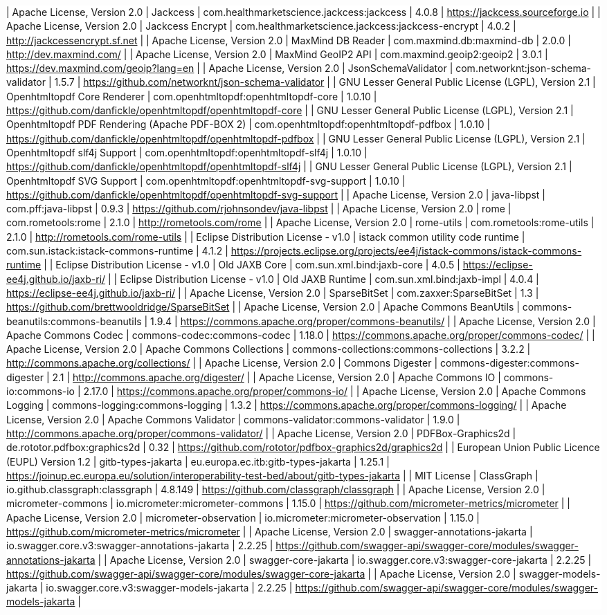 | Apache License, Version 2.0 | Jackcess | com.healthmarketscience.jackcess:jackcess | 4.0.8                                     | https://jackcess.sourceforge.io |
| Apache License, Version 2.0 | Jackcess Encrypt | com.healthmarketscience.jackcess:jackcess-encrypt | 4.0.2                                     | http://jackcessencrypt.sf.net |
| Apache License, Version 2.0 | MaxMind DB Reader | com.maxmind.db:maxmind-db | 2.0.0                                     | http://dev.maxmind.com/ |
| Apache License, Version 2.0 | MaxMind GeoIP2 API | com.maxmind.geoip2:geoip2 | 3.0.1                                     | https://dev.maxmind.com/geoip?lang=en |
| Apache License, Version 2.0 | JsonSchemaValidator | com.networknt:json-schema-validator | 1.5.7                                     | https://github.com/networknt/json-schema-validator |
| GNU Lesser General Public License (LGPL), Version 2.1 | Openhtmltopdf Core Renderer | com.openhtmltopdf:openhtmltopdf-core | 1.0.10                                    | https://github.com/danfickle/openhtmltopdf/openhtmltopdf-core |
| GNU Lesser General Public License (LGPL), Version 2.1 | Openhtmltopdf PDF Rendering (Apache PDF-BOX 2) | com.openhtmltopdf:openhtmltopdf-pdfbox | 1.0.10                                    | https://github.com/danfickle/openhtmltopdf/openhtmltopdf-pdfbox |
| GNU Lesser General Public License (LGPL), Version 2.1 | Openhtmltopdf slf4j Support | com.openhtmltopdf:openhtmltopdf-slf4j | 1.0.10                                    | https://github.com/danfickle/openhtmltopdf/openhtmltopdf-slf4j |
| GNU Lesser General Public License (LGPL), Version 2.1 | Openhtmltopdf SVG Support | com.openhtmltopdf:openhtmltopdf-svg-support | 1.0.10                                    | https://github.com/danfickle/openhtmltopdf/openhtmltopdf-svg-support |
| Apache License, Version 2.0 | java-libpst | com.pff:java-libpst | 0.9.3                                     | https://github.com/rjohnsondev/java-libpst |
| Apache License, Version 2.0 | rome | com.rometools:rome | 2.1.0                                     | http://rometools.com/rome |
| Apache License, Version 2.0 | rome-utils | com.rometools:rome-utils | 2.1.0                                     | http://rometools.com/rome-utils |
| Eclipse Distribution License - v1.0 | istack common utility code runtime | com.sun.istack:istack-commons-runtime | 4.1.2                                     | https://projects.eclipse.org/projects/ee4j/istack-commons/istack-commons-runtime |
| Eclipse Distribution License - v1.0 | Old JAXB Core | com.sun.xml.bind:jaxb-core | 4.0.5                                     | https://eclipse-ee4j.github.io/jaxb-ri/ |
| Eclipse Distribution License - v1.0 | Old JAXB Runtime | com.sun.xml.bind:jaxb-impl | 4.0.4                                     | https://eclipse-ee4j.github.io/jaxb-ri/ |
| Apache License, Version 2.0 | SparseBitSet | com.zaxxer:SparseBitSet | 1.3                                       | https://github.com/brettwooldridge/SparseBitSet |
| Apache License, Version 2.0 | Apache Commons BeanUtils | commons-beanutils:commons-beanutils | 1.9.4                                     | https://commons.apache.org/proper/commons-beanutils/ |
| Apache License, Version 2.0 | Apache Commons Codec | commons-codec:commons-codec | 1.18.0                                    | https://commons.apache.org/proper/commons-codec/ |
| Apache License, Version 2.0 | Apache Commons Collections | commons-collections:commons-collections | 3.2.2                                     | http://commons.apache.org/collections/ |
| Apache License, Version 2.0 | Commons Digester | commons-digester:commons-digester | 2.1                                       | http://commons.apache.org/digester/ |
| Apache License, Version 2.0 | Apache Commons IO | commons-io:commons-io | 2.17.0                                    | https://commons.apache.org/proper/commons-io/ |
| Apache License, Version 2.0 | Apache Commons Logging | commons-logging:commons-logging | 1.3.2                                     | https://commons.apache.org/proper/commons-logging/ |
| Apache License, Version 2.0 | Apache Commons Validator | commons-validator:commons-validator | 1.9.0                                     | http://commons.apache.org/proper/commons-validator/ |
| Apache License, Version 2.0 | PDFBox-Graphics2d | de.rototor.pdfbox:graphics2d | 0.32                                      | https://github.com/rototor/pdfbox-graphics2d/graphics2d |
| European Union Public Licence (EUPL) Version 1.2 | gitb-types-jakarta | eu.europa.ec.itb:gitb-types-jakarta | 1.25.1                                    | https://joinup.ec.europa.eu/solution/interoperability-test-bed/about/gitb-types-jakarta |
| MIT License | ClassGraph | io.github.classgraph:classgraph | 4.8.149                                   | https://github.com/classgraph/classgraph |
| Apache License, Version 2.0 | micrometer-commons | io.micrometer:micrometer-commons | 1.15.0                                    | https://github.com/micrometer-metrics/micrometer |
| Apache License, Version 2.0 | micrometer-observation | io.micrometer:micrometer-observation | 1.15.0                                    | https://github.com/micrometer-metrics/micrometer |
| Apache License, Version 2.0 | swagger-annotations-jakarta | io.swagger.core.v3:swagger-annotations-jakarta | 2.2.25                                    | https://github.com/swagger-api/swagger-core/modules/swagger-annotations-jakarta |
| Apache License, Version 2.0 | swagger-core-jakarta | io.swagger.core.v3:swagger-core-jakarta | 2.2.25                                    | https://github.com/swagger-api/swagger-core/modules/swagger-core-jakarta |
| Apache License, Version 2.0 | swagger-models-jakarta | io.swagger.core.v3:swagger-models-jakarta | 2.2.25                                    | https://github.com/swagger-api/swagger-core/modules/swagger-models-jakarta |